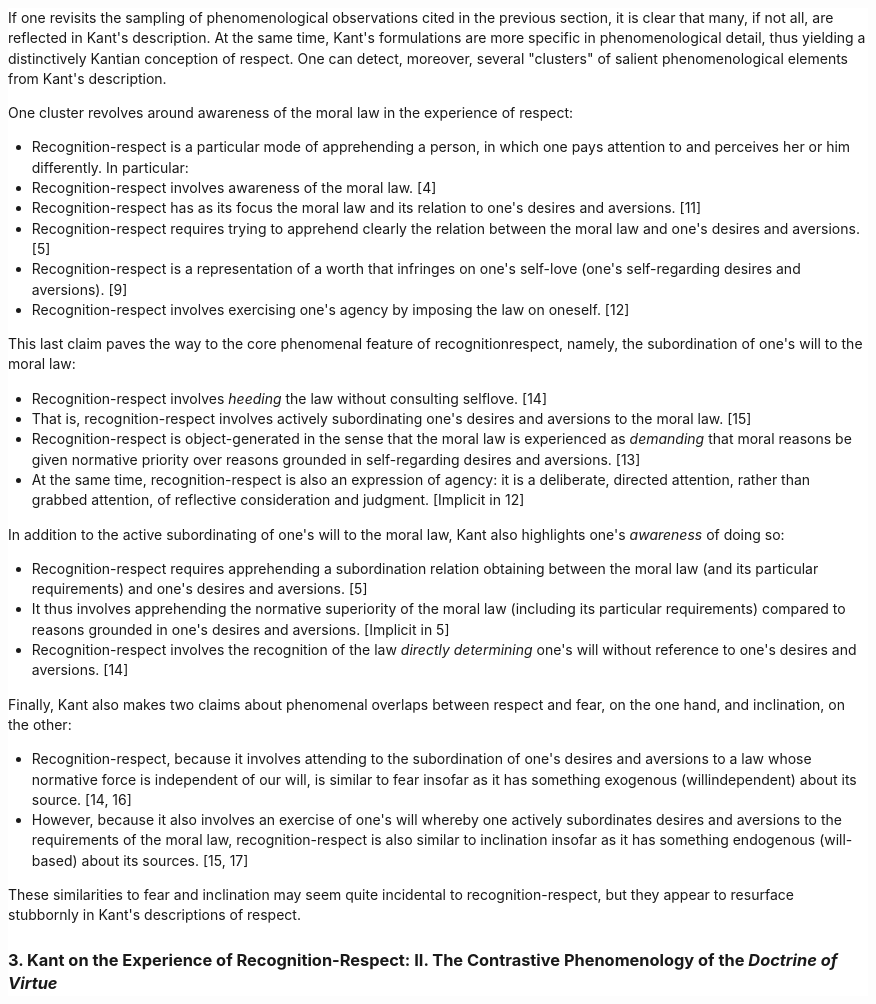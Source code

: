 If one revisits the sampling of phenomenological observations cited in the previous section, it is clear that many, if not all, are reflected in Kant's description. At the same time, Kant's formulations are more specific in phenomenological detail, thus yielding a distinctively Kantian conception of respect. One can detect, moreover, several "clusters" of salient phenomenological elements from Kant's description.

One cluster revolves around awareness of the moral law in the experience of respect:

- Recognition-respect is a particular mode of apprehending a person, in which one pays attention to and perceives her or him differently. In particular:
- Recognition-respect involves awareness of the moral law. [4]
- Recognition-respect has as its focus the moral law and its relation to one's desires and aversions. [11]
- Recognition-respect requires trying to apprehend clearly the relation between the moral law and one's desires and aversions. [5]
- Recognition-respect is a representation of a worth that infringes on one's self-love (one's self-regarding desires and aversions). [9]
- Recognition-respect involves exercising one's agency by imposing the law on oneself. [12]

This last claim paves the way to the core phenomenal feature of recognitionrespect, namely, the subordination of one's will to the moral law:

- Recognition-respect involves *heeding* the law without consulting selflove. [14]
- That is, recognition-respect involves actively subordinating one's desires and aversions to the moral law. [15]
- Recognition-respect is object-generated in the sense that the moral law is experienced as *demanding* that moral reasons be given normative priority over reasons grounded in self-regarding desires and aversions. [13]
- At the same time, recognition-respect is also an expression of agency: it is a deliberate, directed attention, rather than grabbed attention, of reflective consideration and judgment. [Implicit in 12]

In addition to the active subordinating of one's will to the moral law, Kant also highlights one's *awareness* of doing so:

- Recognition-respect requires apprehending a subordination relation obtaining between the moral law (and its particular requirements) and one's desires and aversions. [5]
- It thus involves apprehending the normative superiority of the moral law (including its particular requirements) compared to reasons grounded in one's desires and aversions. [Implicit in 5]
- Recognition-respect involves the recognition of the law *directly determining* one's will without reference to one's desires and aversions. [14]

Finally, Kant also makes two claims about phenomenal overlaps between respect and fear, on the one hand, and inclination, on the other:

- Recognition-respect, because it involves attending to the subordination of one's desires and aversions to a law whose normative force is independent of our will, is similar to fear insofar as it has something exogenous (willindependent) about its source. [14, 16]
- However, because it also involves an exercise of one's will whereby one actively subordinates desires and aversions to the requirements of the moral law, recognition-respect is also similar to inclination insofar as it has something endogenous (will-based) about its sources. [15, 17]

These similarities to fear and inclination may seem quite incidental to recognition-respect, but they appear to resurface stubbornly in Kant's descriptions of respect.

### **3. Kant on the Experience of Recognition-Respect: II. The Contrastive Phenomenology of the** *Doctrine of Virtue*
